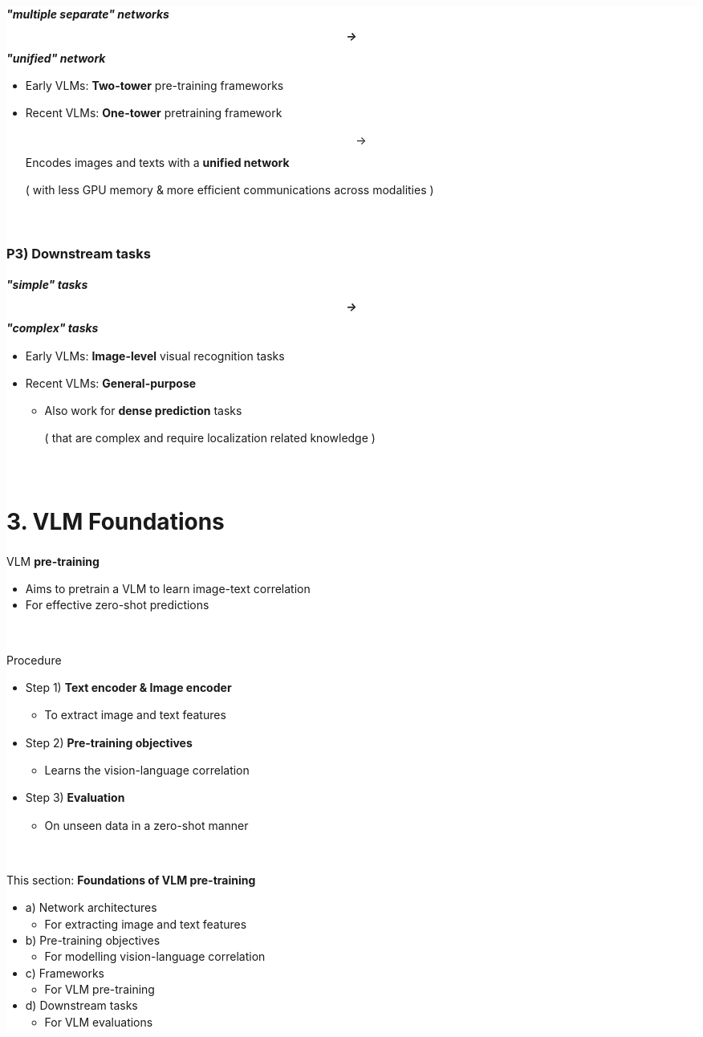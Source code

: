 ***"multiple separate" networks $$\rightarrow$$"unified" network***

- Early VLMs: **Two-tower** pre-training frameworks

- Recent VLMs: **One-tower** pretraining framework

  $$\rightarrow$$ Encodes images and texts with a **unified network** 

  ( with less GPU memory & more efficient communications across modalities )

<br>

### P3) Downstream tasks

***"simple" tasks $$\rightarrow$$  "complex" tasks***

- Early VLMs: **Image-level** visual recognition tasks

- Recent VLMs: **General-purpose**

  - Also work for **dense prediction** tasks 

    ( that are complex and require localization related knowledge )

<br>

# 3. VLM Foundations

VLM **pre-training**

- Aims to pretrain a VLM to learn image-text correlation
- For effective zero-shot predictions

<br>

Procedure

- Step 1) **Text encoder & Image encoder** 
  - To extract image and text features 

- Step 2) **Pre-training objectives**
  - Learns the vision-language correlation 

- Step 3) **Evaluation** 
  - On unseen data in a zero-shot manner


<br>

This section: **Foundations of VLM pre-training**

- a) Network architectures 
  - For extracting image and text features
- b) Pre-training objectives 
  - For modelling vision-language correlation
- c) Frameworks 
  - For VLM pre-training
- d) Downstream tasks 
  - For VLM evaluations
